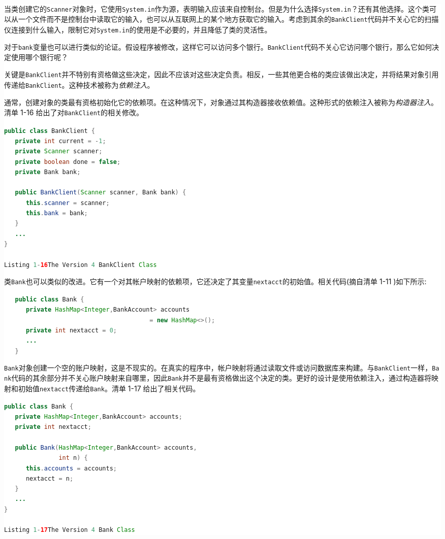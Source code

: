 当类创建它的`Scanner`对象时，它使用`System.in`作为源，表明输入应该来自控制台。但是为什么选择`System.in`？还有其他选择。这个类可以从一个文件而不是控制台中读取它的输入，也可以从互联网上的某个地方获取它的输入。考虑到其余的`BankClient`代码并不关心它的扫描仪连接到什么输入，限制它对`System.in`的使用是不必要的，并且降低了类的灵活性。

对于`bank`变量也可以进行类似的论证。假设程序被修改，这样它可以访问多个银行。`BankClient`代码不关心它访问哪个银行，那么它如何决定使用哪个银行呢？

关键是`BankClient`并不特别有资格做这些决定，因此不应该对这些决定负责。相反，一些其他更合格的类应该做出决定，并将结果对象引用传递给`BankClient`。这种技术被称为*依赖注入*。

通常，创建对象的类最有资格初始化它的依赖项。在这种情况下，对象通过其构造器接收依赖值。这种形式的依赖注入被称为*构造器注入*。清单 1-16 给出了对`BankClient`的相关修改。

```java
public class BankClient {
   private int current = -1;
   private Scanner scanner;
   private boolean done = false;
   private Bank bank;

   public BankClient(Scanner scanner, Bank bank) {
      this.scanner = scanner;
      this.bank = bank;
   }
   ...
}

Listing 1-16The Version 4 BankClient Class

```

类`Bank`也可以类似的改进。它有一个对其帐户映射的依赖项，它还决定了其变量`nextacct`的初始值。相关代码(摘自清单 1-11 )如下所示:

```java
   public class Bank {
      private HashMap<Integer,BankAccount> accounts
                                        = new HashMap<>();
      private int nextacct = 0;
      ...
   }

```

`Bank`对象创建一个空的账户映射，这是不现实的。在真实的程序中，帐户映射将通过读取文件或访问数据库来构建。与`BankClient`一样，`Bank`代码的其余部分并不关心账户映射来自哪里，因此`Bank`并不是最有资格做出这个决定的类。更好的设计是使用依赖注入，通过构造器将映射和初始值`nextacct`传递给`Bank`。清单 1-17 给出了相关代码。

```java
public class Bank {
   private HashMap<Integer,BankAccount> accounts;
   private int nextacct;

   public Bank(HashMap<Integer,BankAccount> accounts,
               int n) {
      this.accounts = accounts;
      nextacct = n;
   }
   ...
}

Listing 1-17The Version 4 Bank Class

```
